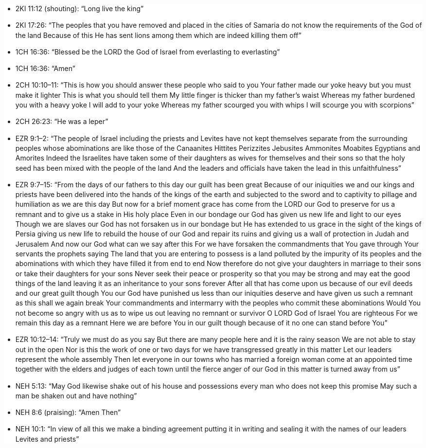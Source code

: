 * 2KI 11:12 (shouting): “Long live the king”

* 2KI 17:26: “The peoples that you have removed and placed in the cities of Samaria do not know the requirements of the God of the land Because of this He has sent lions among them which are indeed killing them off”

* 1CH 16:36: “Blessed be the LORD the God of Israel from everlasting to everlasting”

* 1CH 16:36: “Amen”

* 2CH 10:10–11: “This is how you should answer these people who said to you Your father made our yoke heavy but you must make it lighter This is what you should tell them My little finger is thicker than my father’s waist Whereas my father burdened you with a heavy yoke I will add to your yoke Whereas my father scourged you with whips I will scourge you with scorpions”

* 2CH 26:23: “He was a leper”

* EZR 9:1–2: “The people of Israel including the priests and Levites have not kept themselves separate from the surrounding peoples whose abominations are like those of the Canaanites Hittites Perizzites Jebusites Ammonites Moabites Egyptians and Amorites Indeed the Israelites have taken some of their daughters as wives for themselves and their sons so that the holy seed has been mixed with the people of the land And the leaders and officials have taken the lead in this unfaithfulness”

* EZR 9:7–15: “From the days of our fathers to this day our guilt has been great Because of our iniquities we and our kings and priests have been delivered into the hands of the kings of the earth and subjected to the sword and to captivity to pillage and humiliation as we are this day But now for a brief moment grace has come from the LORD our God to preserve for us a remnant and to give us a stake in His holy place Even in our bondage our God has given us new life and light to our eyes Though we are slaves our God has not forsaken us in our bondage but He has extended to us grace in the sight of the kings of Persia giving us new life to rebuild the house of our God and repair its ruins and giving us a wall of protection in Judah and Jerusalem And now our God what can we say after this For we have forsaken the commandments that You gave through Your servants the prophets saying The land that you are entering to possess is a land polluted by the impurity of its peoples and the abominations with which they have filled it from end to end Now therefore do not give your daughters in marriage to their sons or take their daughters for your sons Never seek their peace or prosperity so that you may be strong and may eat the good things of the land leaving it as an inheritance to your sons forever After all that has come upon us because of our evil deeds and our great guilt though You our God have punished us less than our iniquities deserve and have given us such a remnant as this shall we again break Your commandments and intermarry with the peoples who commit these abominations Would You not become so angry with us as to wipe us out leaving no remnant or survivor O LORD God of Israel You are righteous For we remain this day as a remnant Here we are before You in our guilt though because of it no one can stand before You”

* EZR 10:12–14: “Truly we must do as you say But there are many people here and it is the rainy season We are not able to stay out in the open Nor is this the work of one or two days for we have transgressed greatly in this matter Let our leaders represent the whole assembly Then let everyone in our towns who has married a foreign woman come at an appointed time together with the elders and judges of each town until the fierce anger of our God in this matter is turned away from us”

* NEH 5:13: “May God likewise shake out of his house and possessions every man who does not keep this promise May such a man be shaken out and have nothing”

* NEH 8:6 (praising): “Amen Then”

* NEH 10:1: “In view of all this we make a binding agreement putting it in writing and sealing it with the names of our leaders Levites and priests”

